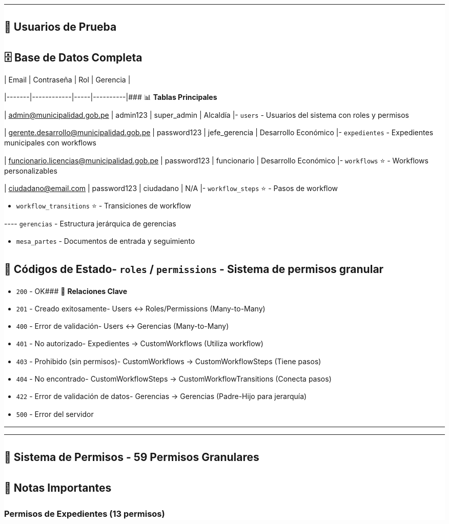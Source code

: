 
---

## 👥 Usuarios de Prueba

## 🗄️ Base de Datos Completa

| Email | Contraseña | Rol | Gerencia |

|-------|------------|-----|----------|### 📊 **Tablas Principales**

| admin@municipalidad.gob.pe | admin123 | super_admin | Alcaldía |- `users` - Usuarios del sistema con roles y permisos

| gerente.desarrollo@municipalidad.gob.pe | password123 | jefe_gerencia | Desarrollo Económico |- `expedientes` - Expedientes municipales con workflows

| funcionario.licencias@municipalidad.gob.pe | password123 | funcionario | Desarrollo Económico |- `workflows` ⭐ - Workflows personalizables

| ciudadano@email.com | password123 | ciudadano | N/A |- `workflow_steps` ⭐ - Pasos de workflow

- `workflow_transitions` ⭐ - Transiciones de workflow

---- `gerencias` - Estructura jerárquica de gerencias

- `mesa_partes` - Documentos de entrada y seguimiento

## 🚦 Códigos de Estado- `roles` / `permissions` - Sistema de permisos granular



- `200` - OK### 🔗 **Relaciones Clave**

- `201` - Creado exitosamente- Users ↔ Roles/Permissions (Many-to-Many)

- `400` - Error de validación- Users ↔ Gerencias (Many-to-Many)

- `401` - No autorizado- Expedientes → CustomWorkflows (Utiliza workflow)

- `403` - Prohibido (sin permisos)- CustomWorkflows → CustomWorkflowSteps (Tiene pasos)

- `404` - No encontrado- CustomWorkflowSteps → CustomWorkflowTransitions (Conecta pasos)

- `422` - Error de validación de datos- Gerencias → Gerencias (Padre-Hijo para jerarquía)

- `500` - Error del servidor

---

---

## 🔑 Sistema de Permisos - 59 Permisos Granulares

## 📝 Notas Importantes

### **Permisos de Expedientes** (13 permisos)
